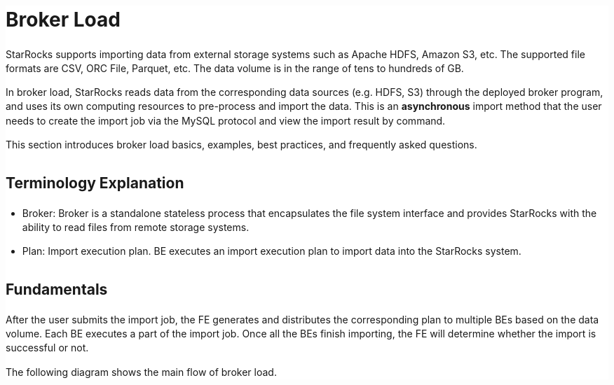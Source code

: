 # Broker Load

StarRocks supports importing data from external storage systems such as Apache HDFS, Amazon S3, etc. The supported file formats are CSV, ORC File, Parquet, etc. The data volume is in the range of tens to hundreds of GB.

In broker load, StarRocks reads data from the corresponding data sources (e.g. HDFS, S3) through the deployed broker program, and uses its own computing resources to pre-process and import the data. This is an **asynchronous** import method that the user needs to create the import job via the MySQL protocol and view the import result by command.

This section introduces broker load basics, examples, best practices, and frequently asked questions.

## Terminology Explanation

* Broker: Broker is a standalone stateless process that encapsulates the file system interface and provides StarRocks with the ability to read files from remote storage systems.

* Plan: Import execution plan. BE executes an import execution plan to import data into the StarRocks system.

## Fundamentals

After the user submits the import job, the FE generates and distributes the corresponding plan to multiple BEs based on the data volume. Each BE executes a part of the import job. Once all the BEs finish importing, the FE will determine whether the import is successful or not.

The following diagram shows the main flow of broker load.
